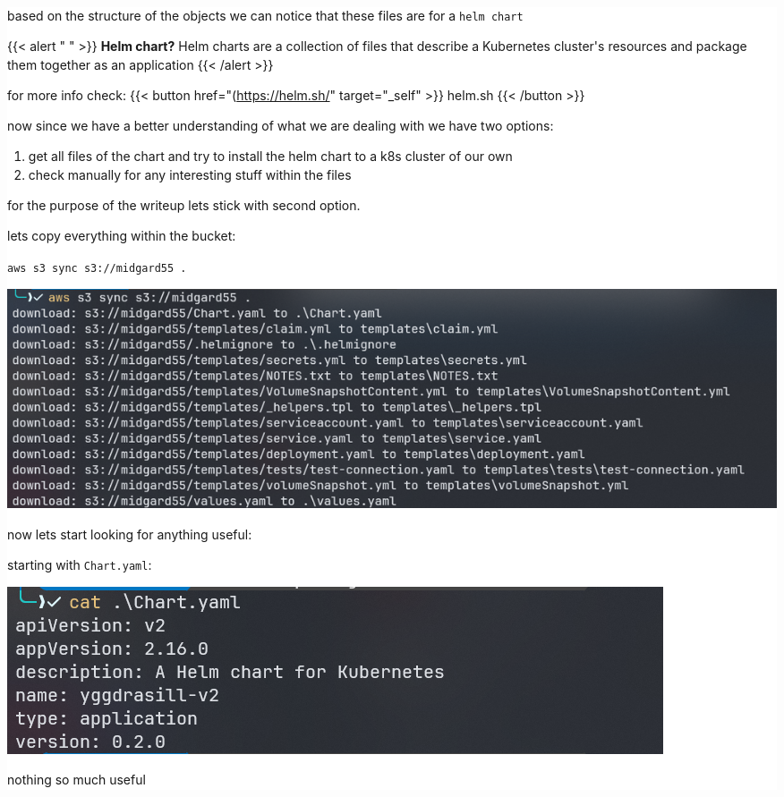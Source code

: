 based on the structure of the objects we can notice that these files are for a `helm chart`

{{< alert " " >}}
**Helm chart?** Helm charts are a collection of files that describe a Kubernetes cluster's resources and package them together as an application
{{< /alert >}}

for more info check: {{< button href="(https://helm.sh/" target="_self" >}}
helm.sh
{{< /button >}}

now since we have a better understanding of what we are dealing with we have two options:

1. get all files of the chart and try to install the helm chart to a k8s cluster of our own
2. check manually for any interesting stuff within the files


for the purpose of the writeup lets stick with second option.

lets copy everything within the bucket:

```shell 
aws s3 sync s3://midgard55 .
```

![get midgard55 bucket objects](image-4.png)

now lets start looking for anything useful:

starting with `Chart.yaml`:

![](image-5.png)

nothing so much useful
